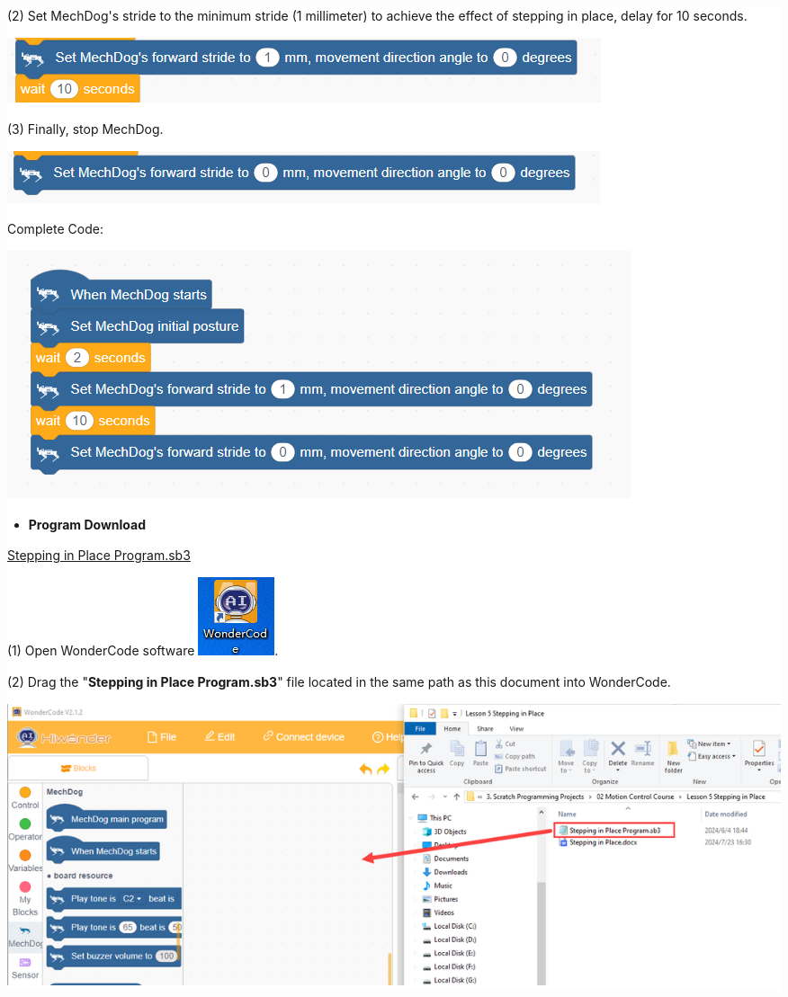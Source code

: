 (2) Set MechDog's stride to the minimum stride (1 millimeter) to achieve the effect of stepping in place, delay for 10 seconds.

<img class="common_img" src="../_static/media/chapter_3/section_2/05/image4.png" />

(3) Finally, stop MechDog.

<img class="common_img" src="../_static/media/chapter_3/section_2/05/image5.png" />

Complete Code:

<img class="common_img" src="../_static/media/chapter_3/section_2/05/image6.png" />

* **Program Download**

[Stepping in Place Program.sb3](../_static/source_code/Scratch%20Programming%20Projects.zip)

(1) Open WonderCode software <img src="../_static/media/chapter_3/section_2/05/image7.png" />.

(2) Drag the "**Stepping in Place Program.sb3**" file located in the same path as this document into WonderCode.

<img class="common_img" src="../_static/media/chapter_3/section_2/05/image8.png" />
